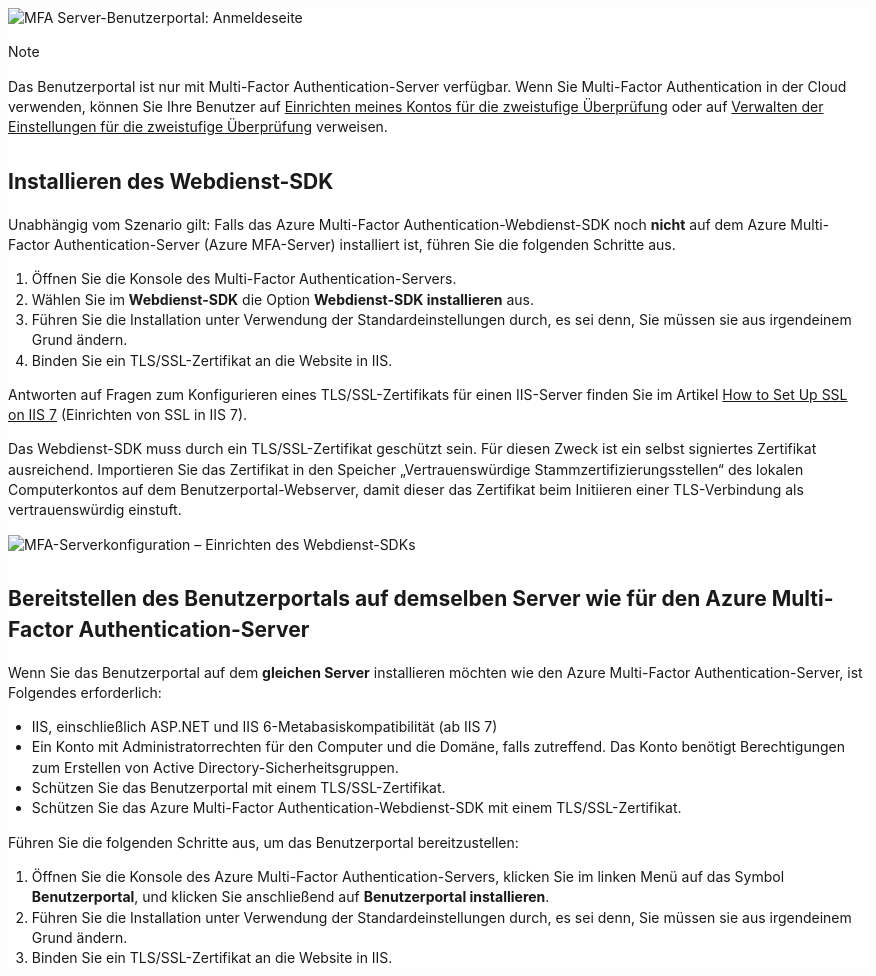 ![MFA Server-Benutzerportal: Anmeldeseite](./media/howto-mfaserver-deploy-userportal/portal.png)

> [!NOTE]
> Das Benutzerportal ist nur mit Multi-Factor Authentication-Server verfügbar. Wenn Sie Multi-Factor Authentication in der Cloud verwenden, können Sie Ihre Benutzer auf [Einrichten meines Kontos für die zweistufige Überprüfung](https://support.microsoft.com/account-billing/how-to-use-the-microsoft-authenticator-app-9783c865-0308-42fb-a519-8cf666fe0acc) oder auf [Verwalten der Einstellungen für die zweistufige Überprüfung](https://support.microsoft.com/account-billing/change-your-two-step-verification-method-and-settings-c801d5ad-e0fc-4711-94d5-33ad5d4630f7) verweisen.

## <a name="install-the-web-service-sdk"></a>Installieren des Webdienst-SDK

Unabhängig vom Szenario gilt: Falls das Azure Multi-Factor Authentication-Webdienst-SDK noch **nicht** auf dem Azure Multi-Factor Authentication-Server (Azure MFA-Server) installiert ist, führen Sie die folgenden Schritte aus.

1. Öffnen Sie die Konsole des Multi-Factor Authentication-Servers.
2. Wählen Sie im **Webdienst-SDK** die Option **Webdienst-SDK installieren** aus.
3. Führen Sie die Installation unter Verwendung der Standardeinstellungen durch, es sei denn, Sie müssen sie aus irgendeinem Grund ändern.
4. Binden Sie ein TLS/SSL-Zertifikat an die Website in IIS.

Antworten auf Fragen zum Konfigurieren eines TLS/SSL-Zertifikats für einen IIS-Server finden Sie im Artikel [How to Set Up SSL on IIS 7](/iis/manage/configuring-security/how-to-set-up-ssl-on-iis) (Einrichten von SSL in IIS 7).

Das Webdienst-SDK muss durch ein TLS/SSL-Zertifikat geschützt sein. Für diesen Zweck ist ein selbst signiertes Zertifikat ausreichend. Importieren Sie das Zertifikat in den Speicher „Vertrauenswürdige Stammzertifizierungsstellen“ des lokalen Computerkontos auf dem Benutzerportal-Webserver, damit dieser das Zertifikat beim Initiieren einer TLS-Verbindung als vertrauenswürdig einstuft.

![MFA-Serverkonfiguration – Einrichten des Webdienst-SDKs](./media/howto-mfaserver-deploy-userportal/sdk.png)

## <a name="deploy-the-user-portal-on-the-same-server-as-the-azure-multi-factor-authentication-server"></a>Bereitstellen des Benutzerportals auf demselben Server wie für den Azure Multi-Factor Authentication-Server

Wenn Sie das Benutzerportal auf dem **gleichen Server** installieren möchten wie den Azure Multi-Factor Authentication-Server, ist Folgendes erforderlich:

* IIS, einschließlich ASP.NET und IIS 6-Metabasiskompatibilität (ab IIS 7)
* Ein Konto mit Administratorrechten für den Computer und die Domäne, falls zutreffend. Das Konto benötigt Berechtigungen zum Erstellen von Active Directory-Sicherheitsgruppen.
* Schützen Sie das Benutzerportal mit einem TLS/SSL-Zertifikat.
* Schützen Sie das Azure Multi-Factor Authentication-Webdienst-SDK mit einem TLS/SSL-Zertifikat.

Führen Sie die folgenden Schritte aus, um das Benutzerportal bereitzustellen:

1. Öffnen Sie die Konsole des Azure Multi-Factor Authentication-Servers, klicken Sie im linken Menü auf das Symbol **Benutzerportal**, und klicken Sie anschließend auf **Benutzerportal installieren**.
2. Führen Sie die Installation unter Verwendung der Standardeinstellungen durch, es sei denn, Sie müssen sie aus irgendeinem Grund ändern.
3. Binden Sie ein TLS/SSL-Zertifikat an die Website in IIS.
